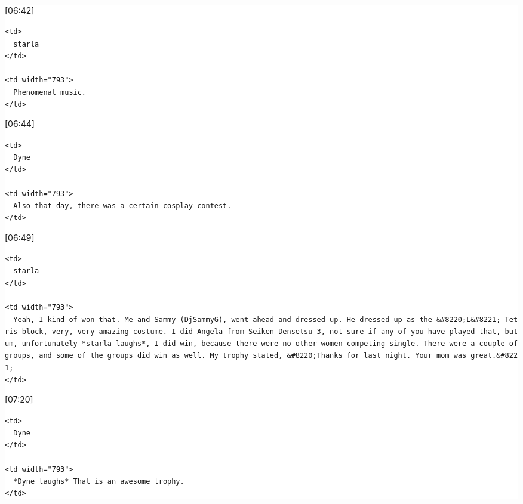   <tr>
    <td>
      [06:42]
    </td>
    
    <td>
      starla
    </td>
    
    <td width="793">
      Phenomenal music.
    </td>
  </tr>
  
  <tr>
    <td>
      [06:44]
    </td>
    
    <td>
      Dyne
    </td>
    
    <td width="793">
      Also that day, there was a certain cosplay contest.
    </td>
  </tr>
  
  <tr>
    <td>
      [06:49]
    </td>
    
    <td>
      starla
    </td>
    
    <td width="793">
      Yeah, I kind of won that. Me and Sammy (DjSammyG), went ahead and dressed up. He dressed up as the &#8220;L&#8221; Tetris block, very, very amazing costume. I did Angela from Seiken Densetsu 3, not sure if any of you have played that, but um, unfortunately *starla laughs*, I did win, because there were no other women competing single. There were a couple of groups, and some of the groups did win as well. My trophy stated, &#8220;Thanks for last night. Your mom was great.&#8221;
    </td>
  </tr>
  
  <tr>
    <td>
      [07:20]
    </td>
    
    <td>
      Dyne
    </td>
    
    <td width="793">
      *Dyne laughs* That is an awesome trophy.
    </td>
  </tr>
  